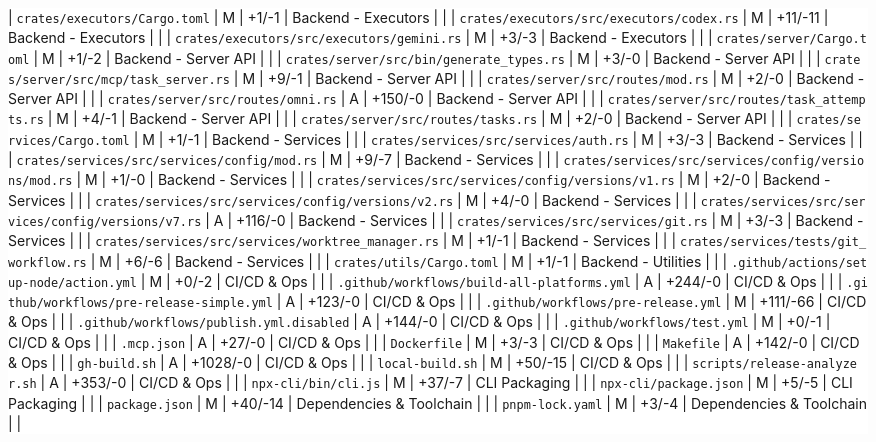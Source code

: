 | `crates/executors/Cargo.toml` | M | +1/-1 | Backend - Executors |  |
| `crates/executors/src/executors/codex.rs` | M | +11/-11 | Backend - Executors |  |
| `crates/executors/src/executors/gemini.rs` | M | +3/-3 | Backend - Executors |  |
| `crates/server/Cargo.toml` | M | +1/-2 | Backend - Server API |  |
| `crates/server/src/bin/generate_types.rs` | M | +3/-0 | Backend - Server API |  |
| `crates/server/src/mcp/task_server.rs` | M | +9/-1 | Backend - Server API |  |
| `crates/server/src/routes/mod.rs` | M | +2/-0 | Backend - Server API |  |
| `crates/server/src/routes/omni.rs` | A | +150/-0 | Backend - Server API |  |
| `crates/server/src/routes/task_attempts.rs` | M | +4/-1 | Backend - Server API |  |
| `crates/server/src/routes/tasks.rs` | M | +2/-0 | Backend - Server API |  |
| `crates/services/Cargo.toml` | M | +1/-1 | Backend - Services |  |
| `crates/services/src/services/auth.rs` | M | +3/-3 | Backend - Services |  |
| `crates/services/src/services/config/mod.rs` | M | +9/-7 | Backend - Services |  |
| `crates/services/src/services/config/versions/mod.rs` | M | +1/-0 | Backend - Services |  |
| `crates/services/src/services/config/versions/v1.rs` | M | +2/-0 | Backend - Services |  |
| `crates/services/src/services/config/versions/v2.rs` | M | +4/-0 | Backend - Services |  |
| `crates/services/src/services/config/versions/v7.rs` | A | +116/-0 | Backend - Services |  |
| `crates/services/src/services/git.rs` | M | +3/-3 | Backend - Services |  |
| `crates/services/src/services/worktree_manager.rs` | M | +1/-1 | Backend - Services |  |
| `crates/services/tests/git_workflow.rs` | M | +6/-6 | Backend - Services |  |
| `crates/utils/Cargo.toml` | M | +1/-1 | Backend - Utilities |  |
| `.github/actions/setup-node/action.yml` | M | +0/-2 | CI/CD & Ops |  |
| `.github/workflows/build-all-platforms.yml` | A | +244/-0 | CI/CD & Ops |  |
| `.github/workflows/pre-release-simple.yml` | A | +123/-0 | CI/CD & Ops |  |
| `.github/workflows/pre-release.yml` | M | +111/-66 | CI/CD & Ops |  |
| `.github/workflows/publish.yml.disabled` | A | +144/-0 | CI/CD & Ops |  |
| `.github/workflows/test.yml` | M | +0/-1 | CI/CD & Ops |  |
| `.mcp.json` | A | +27/-0 | CI/CD & Ops |  |
| `Dockerfile` | M | +3/-3 | CI/CD & Ops |  |
| `Makefile` | A | +142/-0 | CI/CD & Ops |  |
| `gh-build.sh` | A | +1028/-0 | CI/CD & Ops |  |
| `local-build.sh` | M | +50/-15 | CI/CD & Ops |  |
| `scripts/release-analyzer.sh` | A | +353/-0 | CI/CD & Ops |  |
| `npx-cli/bin/cli.js` | M | +37/-7 | CLI Packaging |  |
| `npx-cli/package.json` | M | +5/-5 | CLI Packaging |  |
| `package.json` | M | +40/-14 | Dependencies & Toolchain |  |
| `pnpm-lock.yaml` | M | +3/-4 | Dependencies & Toolchain |  |